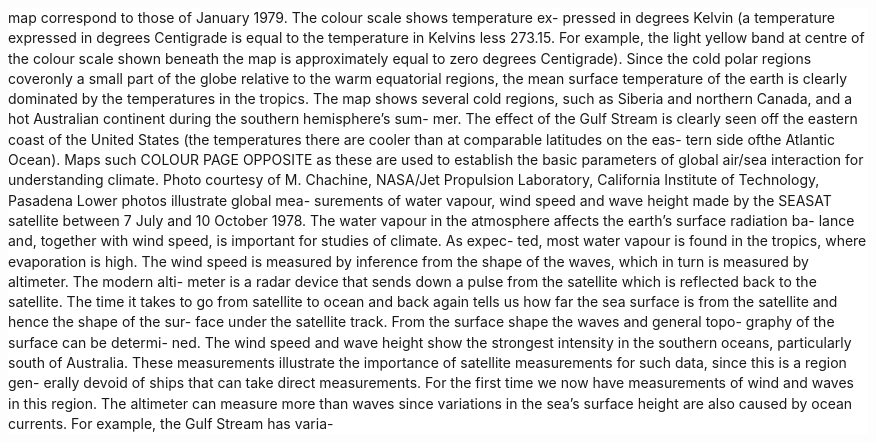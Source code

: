map correspond to those of January 1979. 
The colour scale shows temperature ex- 
pressed in degrees Kelvin (a temperature 
expressed in degrees Centigrade is equal 
to the temperature in Kelvins less 273.15. 
For example, the light yellow band at 
centre of the colour scale shown beneath 
the map is approximately equal to zero 
degrees Centigrade). Since the cold polar 
regions coveronly a small part of the globe 
relative to the warm equatorial regions, the 
mean surface temperature of the earth is 
clearly dominated by the temperatures in 
the tropics. The map shows several cold 
regions, such as Siberia and northern 
Canada, and a hot Australian continent 
during the southern hemisphere’s sum- 
mer. The effect of the Gulf Stream is clearly 
seen off the eastern coast of the United 
States (the temperatures there are cooler 
than at comparable latitudes on the eas- 
tern side ofthe Atlantic Ocean). Maps such 
COLOUR PAGE OPPOSITE 
as these are used to establish the basic 
parameters of global air/sea interaction for 
understanding climate. 
Photo courtesy of M. Chachine, NASA/Jet Propulsion 
Laboratory, California Institute of Technology, Pasadena 
Lower photos illustrate global mea- 
surements of water vapour, wind speed 
and wave height made by the SEASAT 
satellite between 7 July and 10 October 
1978. The water vapour in the atmosphere 
affects the earth’s surface radiation ba- 
lance and, together with wind speed, is 
important for studies of climate. As expec- 
ted, most water vapour is found in the 
tropics, where evaporation is high. The 
wind speed is measured by inference from 
the shape of the waves, which in turn is 
measured by altimeter. The modern alti- 
meter is a radar device that sends down a 
pulse from the satellite which is reflected 
back to the satellite. The time it takes to go 
from satellite to ocean and back again tells 
us how far the sea surface is from the 
satellite and hence the shape of the sur- 
face under the satellite track. From the 
surface shape the waves and general topo- 
graphy of the surface can be determi- 
ned. The wind speed and wave height 
show the strongest intensity in the 
southern oceans, particularly south of 
Australia. These measurements illustrate 
the importance of satellite measurements 
for such data, since this is a region gen- 
erally devoid of ships that can take direct 
measurements. For the first time we now 
have measurements of wind and waves in 
this region. 
The altimeter can measure more than 
waves since variations in the sea’s surface 
height are also caused by ocean currents. 
For example, the Gulf Stream has varia- 